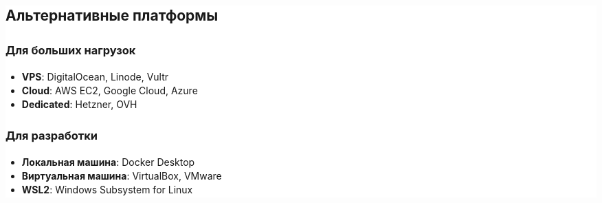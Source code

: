 ## Альтернативные платформы

### Для больших нагрузок
- **VPS**: DigitalOcean, Linode, Vultr
- **Cloud**: AWS EC2, Google Cloud, Azure
- **Dedicated**: Hetzner, OVH

### Для разработки
- **Локальная машина**: Docker Desktop
- **Виртуальная машина**: VirtualBox, VMware
- **WSL2**: Windows Subsystem for Linux